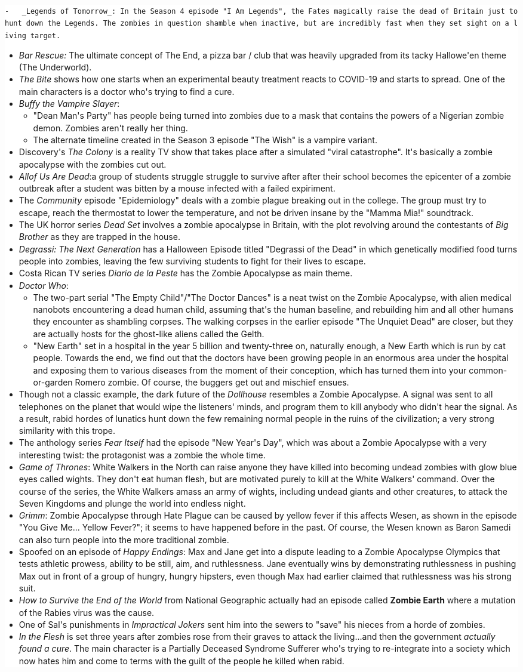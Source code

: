     -   _Legends of Tomorrow_: In the Season 4 episode "I Am Legends", the Fates magically raise the dead of Britain just to hunt down the Legends. The zombies in question shamble when inactive, but are incredibly fast when they set sight on a living target.
-   _Bar Rescue:_ The ultimate concept of The End, a pizza bar / club that was heavily upgraded from its tacky Hallowe'en theme (The Underworld).
-   _The Bite_ shows how one starts when an experimental beauty treatment reacts to COVID-19 and starts to spread. One of the main characters is a doctor who's trying to find a cure.
-   _Buffy the Vampire Slayer_:
    -   "Dean Man's Party" has people being turned into zombies due to a mask that contains the powers of a Nigerian zombie demon. Zombies aren't really her thing.
    -   The alternate timeline created in the Season 3 episode "The Wish" is a vampire variant.
-   Discovery's _The Colony_ is a reality TV show that takes place after a simulated "viral catastrophe". It's basically a zombie apocalypse with the zombies cut out.
-   _Allof Us Are Dead_:a group of students struggle struggle to survive after after their school becomes the epicenter of a zombie outbreak after a student was bitten by a mouse infected with a failed expiriment.
-   The _Community_ episode "Epidemiology" deals with a zombie plague breaking out in the college. The group must try to escape, reach the thermostat to lower the temperature, and not be driven insane by the "Mamma Mia!" soundtrack.
-   The UK horror series _Dead Set_ involves a zombie apocalypse in Britain, with the plot revolving around the contestants of _Big Brother_ as they are trapped in the house.
-   _Degrassi: The Next Generation_ has a Halloween Episode titled "Degrassi of the Dead" in which genetically modified food turns people into zombies, leaving the few surviving students to fight for their lives to escape.
-   Costa Rican TV series _Diario de la Peste_ has the Zombie Apocalypse as main theme.
-   _Doctor Who_:
    -   The two-part serial "The Empty Child"/"The Doctor Dances" is a neat twist on the Zombie Apocalypse, with alien medical nanobots encountering a dead human child, assuming that's the human baseline, and rebuilding him and all other humans they encounter as shambling corpses. The walking corpses in the earlier episode "The Unquiet Dead" are closer, but they are actually hosts for the ghost-like aliens called the Gelth.
    -   "New Earth" set in a hospital in the year 5 billion and twenty-three on, naturally enough, a New Earth which is run by cat people. Towards the end, we find out that the doctors have been growing people in an enormous area under the hospital and exposing them to various diseases from the moment of their conception, which has turned them into your common-or-garden Romero zombie. Of course, the buggers get out and mischief ensues.
-   Though not a classic example, the dark future of the _Dollhouse_ resembles a Zombie Apocalypse. A signal was sent to all telephones on the planet that would wipe the listeners' minds, and program them to kill anybody who didn't hear the signal. As a result, rabid hordes of lunatics hunt down the few remaining normal people in the ruins of the civilization; a very strong similarity with this trope.
-   The anthology series _Fear Itself_ had the episode "New Year's Day", which was about a Zombie Apocalypse with a very interesting twist: the protagonist was a zombie the whole time.
-   _Game of Thrones_: White Walkers in the North can raise anyone they have killed into becoming undead zombies with glow blue eyes called wights. They don't eat human flesh, but are motivated purely to kill at the White Walkers' command. Over the course of the series, the White Walkers amass an army of wights, including undead giants and other creatures, to attack the Seven Kingdoms and plunge the world into endless night.
-   _Grimm_: Zombie Apocalypse through Hate Plague can be caused by yellow fever if this affects Wesen, as shown in the episode "You Give Me... Yellow Fever?"; it seems to have happened before in the past. Of course, the Wesen known as Baron Samedi can also turn people into the more traditional zombie.
-   Spoofed on an episode of _Happy Endings_: Max and Jane get into a dispute leading to a Zombie Apocalypse Olympics that tests athletic prowess, ability to be still, aim, and ruthlessness. Jane eventually wins by demonstrating ruthlessness in pushing Max out in front of a group of hungry, hungry hipsters, even though Max had earlier claimed that ruthlessness was his strong suit.
-   _How to Survive the End of the World_ from National Geographic actually had an episode called **Zombie Earth** where a mutation of the Rabies virus was the cause.
-   One of Sal's punishments in _Impractical Jokers_ sent him into the sewers to "save" his nieces from a horde of zombies.
-   _In the Flesh_ is set three years after zombies rose from their graves to attack the living...and then the government _actually found a cure_. The main character is a Partially Deceased Syndrome Sufferer who's trying to re-integrate into a society which now hates him and come to terms with the guilt of the people he killed when rabid.